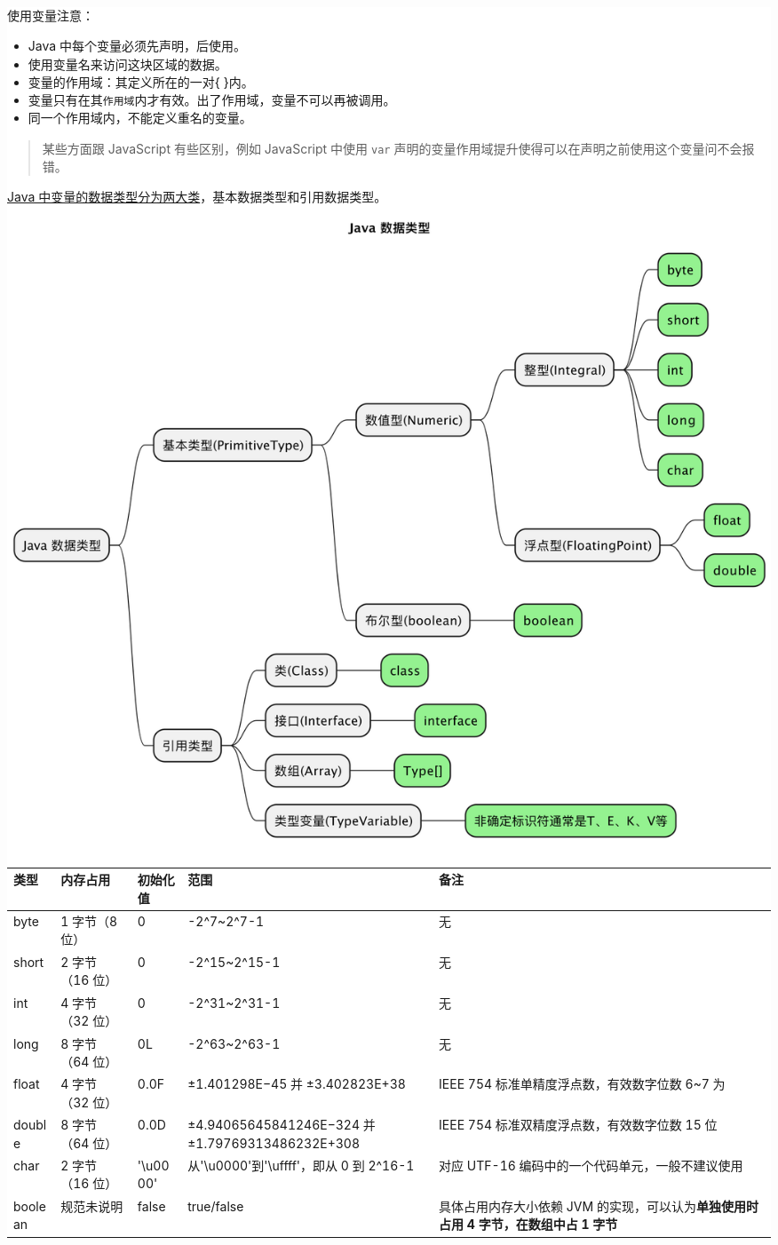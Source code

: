 使用变量注意：

- Java 中每个变量必须先声明，后使用。
- 使用变量名来访问这块区域的数据。
- 变量的作用域：其定义所在的一对{ }内。
- 变量只有在其`作用域`内才有效。出了作用域，变量不可以再被调用。
- 同一个作用域内，不能定义重名的变量。

> 某些方面跟 JavaScript 有些区别，例如 JavaScript 中使用 `var` 声明的变量作用域提升使得可以在声明之前使用这个变量问不会报错。

[Java 中变量的数据类型分为两大类](https://docs.oracle.com/javase/specs/jls/se8/html/jls-4.html)，基本数据类型和引用数据类型。  
![img](asserts/Snipaste_2024-04-11_23-44-06.png)

| 类型      | 内存占用       | 初始化值     | 范围                                              | 备注                                                 |
|:--------|:-----------|:---------|:------------------------------------------------|:---------------------------------------------------|
| byte    | 1 字节（8 位）  | 0        | -2^7~2^7-1                                      | 无                                                  |
| short   | 2 字节（16 位） | 0        | -2^15~2^15-1                                    | 无                                                  |
| int     | 4 字节（32 位） | 0        | -2^31~2^31-1                                    | 无                                                  |
| long    | 8 字节（64 位） | 0L       | -2^63~2^63-1                                    | 无                                                  |
| float   | 4 字节（32 位） | 0.0F     | ±1.401298E−45 并 ±3.402823E+38                   | IEEE 754 标准单精度浮点数，有效数字位数 6~7 为                     |
| double  | 8 字节（64 位） | 0.0D     | ±4.94065645841246E−324 并 ±1.79769313486232E+308 | IEEE 754 标准双精度浮点数，有效数字位数 15 位                      |
| char    | 2 字节（16 位） | '\u0000' | 从'\u0000'到'\uffff'，即从 0 到 2^16-1                | 对应 UTF-16 编码中的一个代码单元，一般不建议使用                       |
| boolean | 规范未说明      | false    | true/false                                      | 具体占用内存大小依赖 JVM 的实现，可以认为**单独使用时占用 4 字节，在数组中占 1 字节** |